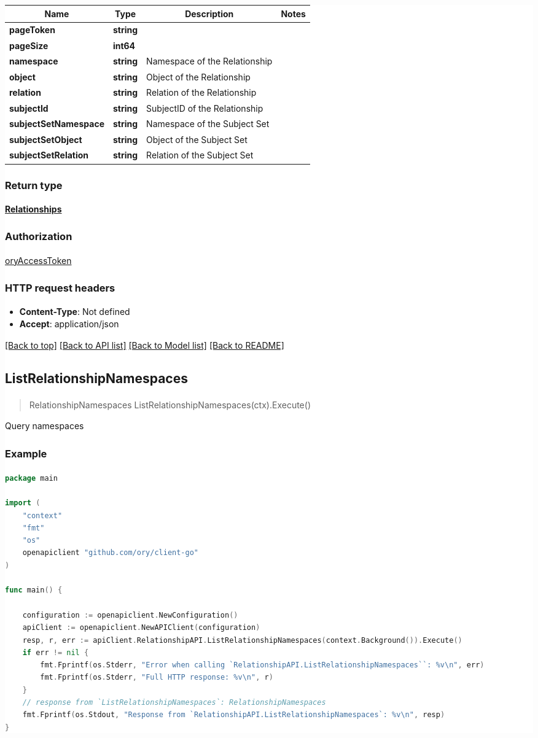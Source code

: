 Name | Type | Description  | Notes
------------- | ------------- | ------------- | -------------
 **pageToken** | **string** |  | 
 **pageSize** | **int64** |  | 
 **namespace** | **string** | Namespace of the Relationship | 
 **object** | **string** | Object of the Relationship | 
 **relation** | **string** | Relation of the Relationship | 
 **subjectId** | **string** | SubjectID of the Relationship | 
 **subjectSetNamespace** | **string** | Namespace of the Subject Set | 
 **subjectSetObject** | **string** | Object of the Subject Set | 
 **subjectSetRelation** | **string** | Relation of the Subject Set | 

### Return type

[**Relationships**](Relationships.md)

### Authorization

[oryAccessToken](../README.md#oryAccessToken)

### HTTP request headers

- **Content-Type**: Not defined
- **Accept**: application/json

[[Back to top]](#) [[Back to API list]](../README.md#documentation-for-api-endpoints)
[[Back to Model list]](../README.md#documentation-for-models)
[[Back to README]](../README.md)


## ListRelationshipNamespaces

> RelationshipNamespaces ListRelationshipNamespaces(ctx).Execute()

Query namespaces



### Example

```go
package main

import (
	"context"
	"fmt"
	"os"
	openapiclient "github.com/ory/client-go"
)

func main() {

	configuration := openapiclient.NewConfiguration()
	apiClient := openapiclient.NewAPIClient(configuration)
	resp, r, err := apiClient.RelationshipAPI.ListRelationshipNamespaces(context.Background()).Execute()
	if err != nil {
		fmt.Fprintf(os.Stderr, "Error when calling `RelationshipAPI.ListRelationshipNamespaces``: %v\n", err)
		fmt.Fprintf(os.Stderr, "Full HTTP response: %v\n", r)
	}
	// response from `ListRelationshipNamespaces`: RelationshipNamespaces
	fmt.Fprintf(os.Stdout, "Response from `RelationshipAPI.ListRelationshipNamespaces`: %v\n", resp)
}
```
